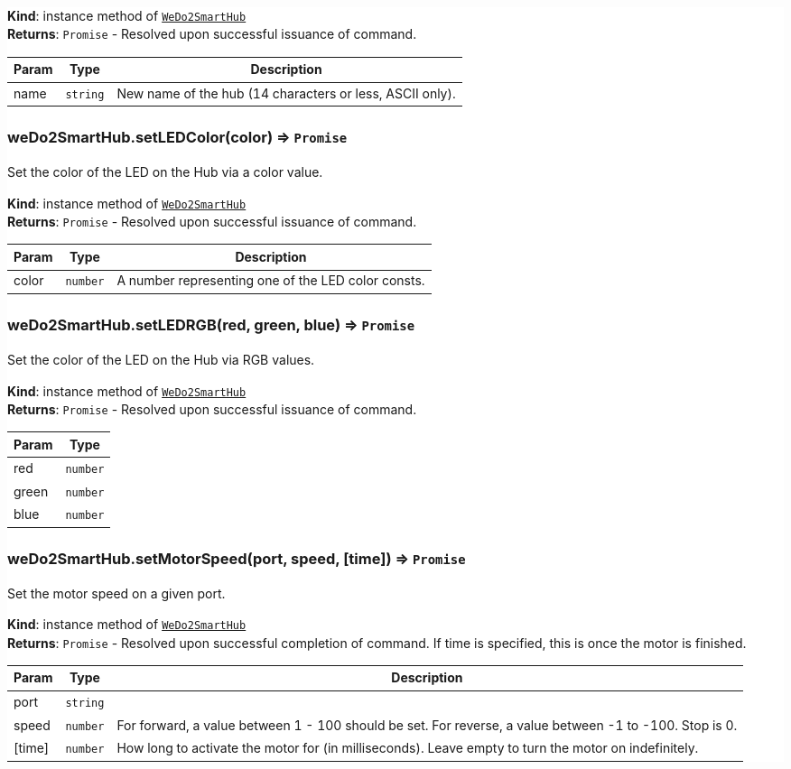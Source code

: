 **Kind**: instance method of [<code>WeDo2SmartHub</code>](#WeDo2SmartHub)  
**Returns**: <code>Promise</code> - Resolved upon successful issuance of command.  

| Param | Type | Description |
| --- | --- | --- |
| name | <code>string</code> | New name of the hub (14 characters or less, ASCII only). |

<a name="WeDo2SmartHub+setLEDColor"></a>

### weDo2SmartHub.setLEDColor(color) ⇒ <code>Promise</code>
Set the color of the LED on the Hub via a color value.

**Kind**: instance method of [<code>WeDo2SmartHub</code>](#WeDo2SmartHub)  
**Returns**: <code>Promise</code> - Resolved upon successful issuance of command.  

| Param | Type | Description |
| --- | --- | --- |
| color | <code>number</code> | A number representing one of the LED color consts. |

<a name="WeDo2SmartHub+setLEDRGB"></a>

### weDo2SmartHub.setLEDRGB(red, green, blue) ⇒ <code>Promise</code>
Set the color of the LED on the Hub via RGB values.

**Kind**: instance method of [<code>WeDo2SmartHub</code>](#WeDo2SmartHub)  
**Returns**: <code>Promise</code> - Resolved upon successful issuance of command.  

| Param | Type |
| --- | --- |
| red | <code>number</code> | 
| green | <code>number</code> | 
| blue | <code>number</code> | 

<a name="WeDo2SmartHub+setMotorSpeed"></a>

### weDo2SmartHub.setMotorSpeed(port, speed, [time]) ⇒ <code>Promise</code>
Set the motor speed on a given port.

**Kind**: instance method of [<code>WeDo2SmartHub</code>](#WeDo2SmartHub)  
**Returns**: <code>Promise</code> - Resolved upon successful completion of command. If time is specified, this is once the motor is finished.  

| Param | Type | Description |
| --- | --- | --- |
| port | <code>string</code> |  |
| speed | <code>number</code> | For forward, a value between 1 - 100 should be set. For reverse, a value between -1 to -100. Stop is 0. |
| [time] | <code>number</code> | How long to activate the motor for (in milliseconds). Leave empty to turn the motor on indefinitely. |
